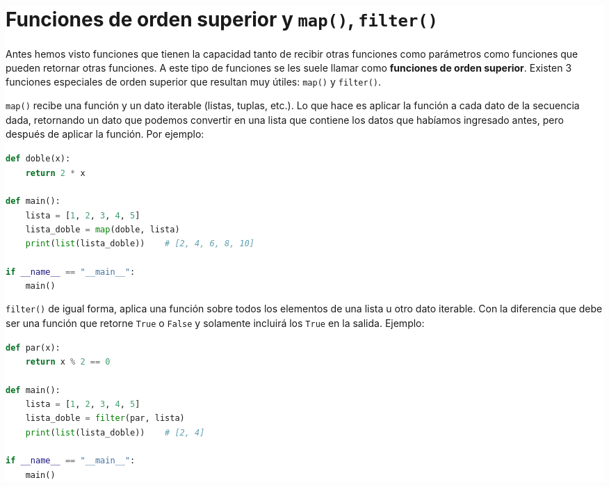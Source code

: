 # Funciones de orden superior y `map()`, `filter()`

Antes hemos visto funciones que tienen la capacidad tanto de recibir otras funciones como parámetros como funciones que pueden retornar otras funciones. A este tipo de funciones se les suele llamar como **funciones de orden superior**. Existen 3 funciones especiales de orden superior que resultan muy útiles: `map()` y `filter()`.

`map()` recibe una función y un dato iterable (listas, tuplas, etc.). Lo que hace es aplicar la función a cada dato de la secuencia dada, retornando un dato que podemos convertir en una lista que contiene los datos que habíamos ingresado antes, pero después de aplicar la función. Por ejemplo:
```python
def doble(x):
    return 2 * x

def main():
    lista = [1, 2, 3, 4, 5]
    lista_doble = map(doble, lista)
    print(list(lista_doble))    # [2, 4, 6, 8, 10]

if __name__ == "__main__":
    main()
```

`filter()` de igual forma, aplica una función sobre todos los elementos de una lista u otro dato iterable. Con la diferencia que debe ser una función que retorne `True` o `False` y solamente incluirá los `True` en la salida. Ejemplo:
```python
def par(x):
    return x % 2 == 0

def main():
    lista = [1, 2, 3, 4, 5]
    lista_doble = filter(par, lista)
    print(list(lista_doble))    # [2, 4]

if __name__ == "__main__":
    main()
```

